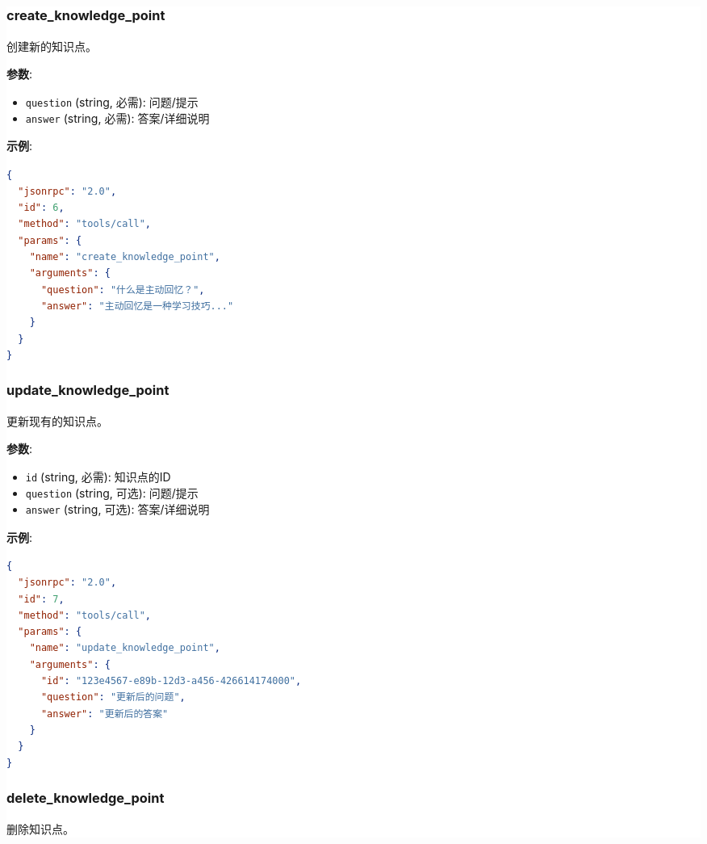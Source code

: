 ### create_knowledge_point

创建新的知识点。

**参数**:
- `question` (string, 必需): 问题/提示
- `answer` (string, 必需): 答案/详细说明

**示例**:
```json
{
  "jsonrpc": "2.0",
  "id": 6,
  "method": "tools/call",
  "params": {
    "name": "create_knowledge_point",
    "arguments": {
      "question": "什么是主动回忆？",
      "answer": "主动回忆是一种学习技巧..."
    }
  }
}
```

### update_knowledge_point

更新现有的知识点。

**参数**:
- `id` (string, 必需): 知识点的ID
- `question` (string, 可选): 问题/提示
- `answer` (string, 可选): 答案/详细说明

**示例**:
```json
{
  "jsonrpc": "2.0",
  "id": 7,
  "method": "tools/call",
  "params": {
    "name": "update_knowledge_point",
    "arguments": {
      "id": "123e4567-e89b-12d3-a456-426614174000",
      "question": "更新后的问题",
      "answer": "更新后的答案"
    }
  }
}
```

### delete_knowledge_point

删除知识点。

